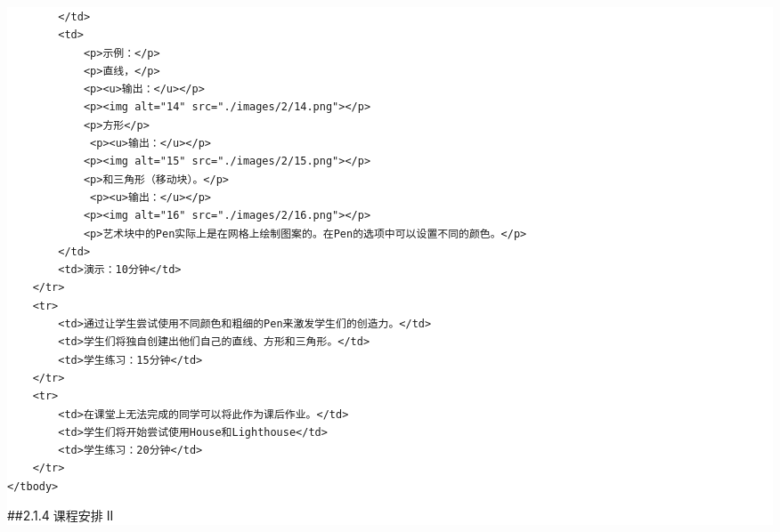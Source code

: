             </td>
            <td>
                <p>示例：</p>
                <p>直线，</p>
                <p><u>输出：</u></p>
                <p><img alt="14" src="./images/2/14.png"></p>
                <p>方形</p>
                 <p><u>输出：</u></p>
                <p><img alt="15" src="./images/2/15.png"></p>
                <p>和三角形（移动块）。</p>
                 <p><u>输出：</u></p>
                <p><img alt="16" src="./images/2/16.png"></p>
                <p>艺术块中的Pen实际上是在网格上绘制图案的。在Pen的选项中可以设置不同的颜色。</p>
            </td>
            <td>演示：10分钟</td>
        </tr>
        <tr>
            <td>通过让学生尝试使用不同颜色和粗细的Pen来激发学生们的创造力。</td>
            <td>学生们将独自创建出他们自己的直线、方形和三角形。</td>
            <td>学生练习：15分钟</td>
        </tr>
        <tr>
            <td>在课堂上无法完成的同学可以将此作为课后作业。</td>
            <td>学生们将开始尝试使用House和Lighthouse</td>
            <td>学生练习：20分钟</td>
        </tr>
    </tbody>
</table>

##2.1.4 课程安排 II
